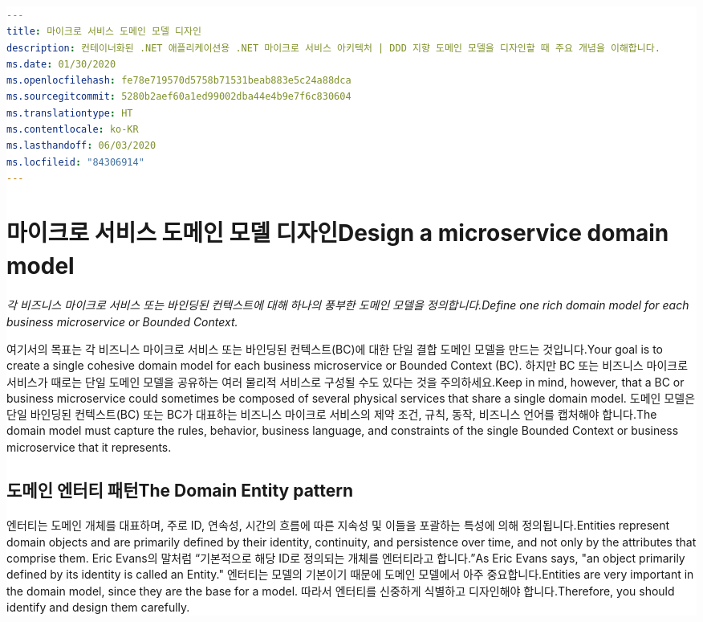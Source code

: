 ```yaml
---
title: 마이크로 서비스 도메인 모델 디자인
description: 컨테이너화된 .NET 애플리케이션용 .NET 마이크로 서비스 아키텍처 | DDD 지향 도메인 모델을 디자인할 때 주요 개념을 이해합니다.
ms.date: 01/30/2020
ms.openlocfilehash: fe78e719570d5758b71531beab883e5c24a88dca
ms.sourcegitcommit: 5280b2aef60a1ed99002dba44e4b9e7f6c830604
ms.translationtype: HT
ms.contentlocale: ko-KR
ms.lasthandoff: 06/03/2020
ms.locfileid: "84306914"
---
```

# <a name="design-a-microservice-domain-model"></a><span data-ttu-id="42c4c-103">마이크로 서비스 도메인 모델 디자인</span><span class="sxs-lookup"><span data-stu-id="42c4c-103">Design a microservice domain model</span></span>

<span data-ttu-id="42c4c-104">*각 비즈니스 마이크로 서비스 또는 바인딩된 컨텍스트에 대해 하나의 풍부한 도메인 모델을 정의합니다.*</span><span class="sxs-lookup"><span data-stu-id="42c4c-104">*Define one rich domain model for each business microservice or Bounded Context.*</span></span>

<span data-ttu-id="42c4c-105">여기서의 목표는 각 비즈니스 마이크로 서비스 또는 바인딩된 컨텍스트(BC)에 대한 단일 결합 도메인 모델을 만드는 것입니다.</span><span class="sxs-lookup"><span data-stu-id="42c4c-105">Your goal is to create a single cohesive domain model for each business microservice or Bounded Context (BC).</span></span> <span data-ttu-id="42c4c-106">하지만 BC 또는 비즈니스 마이크로 서비스가 때로는 단일 도메인 모델을 공유하는 여러 물리적 서비스로 구성될 수도 있다는 것을 주의하세요.</span><span class="sxs-lookup"><span data-stu-id="42c4c-106">Keep in mind, however, that a BC or business microservice could sometimes be composed of several physical services that share a single domain model.</span></span> <span data-ttu-id="42c4c-107">도메인 모델은 단일 바인딩된 컨텍스트(BC) 또는 BC가 대표하는 비즈니스 마이크로 서비스의 제약 조건, 규칙, 동작, 비즈니스 언어를 캡처해야 합니다.</span><span class="sxs-lookup"><span data-stu-id="42c4c-107">The domain model must capture the rules, behavior, business language, and constraints of the single Bounded Context or business microservice that it represents.</span></span>

## <a name="the-domain-entity-pattern"></a><span data-ttu-id="42c4c-108">도메인 엔터티 패턴</span><span class="sxs-lookup"><span data-stu-id="42c4c-108">The Domain Entity pattern</span></span>

<span data-ttu-id="42c4c-109">엔터티는 도메인 개체를 대표하며, 주로 ID, 연속성, 시간의 흐름에 따른 지속성 및 이들을 포괄하는 특성에 의해 정의됩니다.</span><span class="sxs-lookup"><span data-stu-id="42c4c-109">Entities represent domain objects and are primarily defined by their identity, continuity, and persistence over time, and not only by the attributes that comprise them.</span></span> <span data-ttu-id="42c4c-110">Eric Evans의 말처럼 “기본적으로 해당 ID로 정의되는 개체를 엔터티라고 합니다.”</span><span class="sxs-lookup"><span data-stu-id="42c4c-110">As Eric Evans says, "an object primarily defined by its identity is called an Entity."</span></span> <span data-ttu-id="42c4c-111">엔터티는 모델의 기본이기 때문에 도메인 모델에서 아주 중요합니다.</span><span class="sxs-lookup"><span data-stu-id="42c4c-111">Entities are very important in the domain model, since they are the base for a model.</span></span> <span data-ttu-id="42c4c-112">따라서 엔터티를 신중하게 식별하고 디자인해야 합니다.</span><span class="sxs-lookup"><span data-stu-id="42c4c-112">Therefore, you should identify and design them carefully.</span></span>
